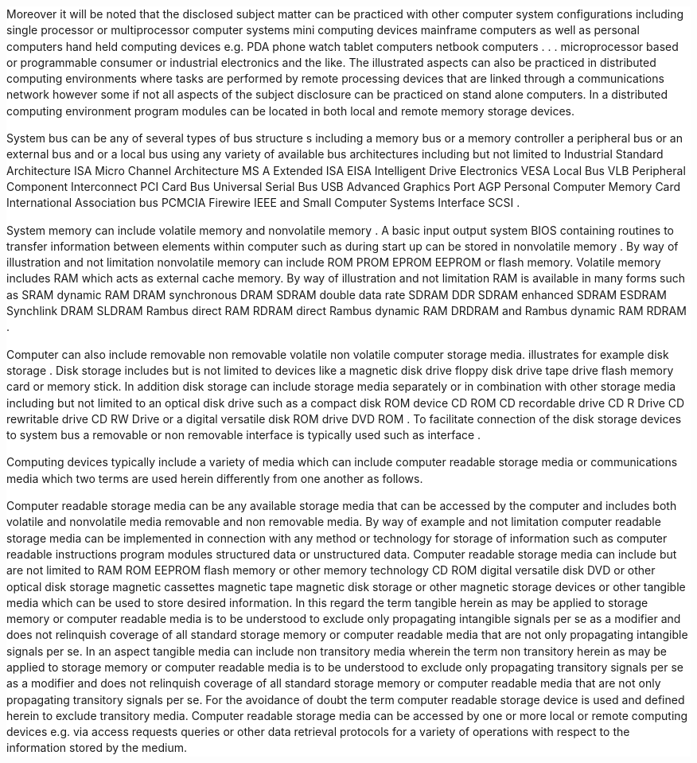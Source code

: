 Moreover it will be noted that the disclosed subject matter can be practiced with other computer system configurations including single processor or multiprocessor computer systems mini computing devices mainframe computers as well as personal computers hand held computing devices e.g. PDA phone watch tablet computers netbook computers . . . microprocessor based or programmable consumer or industrial electronics and the like. The illustrated aspects can also be practiced in distributed computing environments where tasks are performed by remote processing devices that are linked through a communications network however some if not all aspects of the subject disclosure can be practiced on stand alone computers. In a distributed computing environment program modules can be located in both local and remote memory storage devices.

System bus can be any of several types of bus structure s including a memory bus or a memory controller a peripheral bus or an external bus and or a local bus using any variety of available bus architectures including but not limited to Industrial Standard Architecture ISA Micro Channel Architecture MS A Extended ISA EISA Intelligent Drive Electronics VESA Local Bus VLB Peripheral Component Interconnect PCI Card Bus Universal Serial Bus USB Advanced Graphics Port AGP Personal Computer Memory Card International Association bus PCMCIA Firewire IEEE and Small Computer Systems Interface SCSI .

System memory can include volatile memory and nonvolatile memory . A basic input output system BIOS containing routines to transfer information between elements within computer such as during start up can be stored in nonvolatile memory . By way of illustration and not limitation nonvolatile memory can include ROM PROM EPROM EEPROM or flash memory. Volatile memory includes RAM which acts as external cache memory. By way of illustration and not limitation RAM is available in many forms such as SRAM dynamic RAM DRAM synchronous DRAM SDRAM double data rate SDRAM DDR SDRAM enhanced SDRAM ESDRAM Synchlink DRAM SLDRAM Rambus direct RAM RDRAM direct Rambus dynamic RAM DRDRAM and Rambus dynamic RAM RDRAM .

Computer can also include removable non removable volatile non volatile computer storage media. illustrates for example disk storage . Disk storage includes but is not limited to devices like a magnetic disk drive floppy disk drive tape drive flash memory card or memory stick. In addition disk storage can include storage media separately or in combination with other storage media including but not limited to an optical disk drive such as a compact disk ROM device CD ROM CD recordable drive CD R Drive CD rewritable drive CD RW Drive or a digital versatile disk ROM drive DVD ROM . To facilitate connection of the disk storage devices to system bus a removable or non removable interface is typically used such as interface .

Computing devices typically include a variety of media which can include computer readable storage media or communications media which two terms are used herein differently from one another as follows.

Computer readable storage media can be any available storage media that can be accessed by the computer and includes both volatile and nonvolatile media removable and non removable media. By way of example and not limitation computer readable storage media can be implemented in connection with any method or technology for storage of information such as computer readable instructions program modules structured data or unstructured data. Computer readable storage media can include but are not limited to RAM ROM EEPROM flash memory or other memory technology CD ROM digital versatile disk DVD or other optical disk storage magnetic cassettes magnetic tape magnetic disk storage or other magnetic storage devices or other tangible media which can be used to store desired information. In this regard the term tangible herein as may be applied to storage memory or computer readable media is to be understood to exclude only propagating intangible signals per se as a modifier and does not relinquish coverage of all standard storage memory or computer readable media that are not only propagating intangible signals per se. In an aspect tangible media can include non transitory media wherein the term non transitory herein as may be applied to storage memory or computer readable media is to be understood to exclude only propagating transitory signals per se as a modifier and does not relinquish coverage of all standard storage memory or computer readable media that are not only propagating transitory signals per se. For the avoidance of doubt the term computer readable storage device is used and defined herein to exclude transitory media. Computer readable storage media can be accessed by one or more local or remote computing devices e.g. via access requests queries or other data retrieval protocols for a variety of operations with respect to the information stored by the medium.
